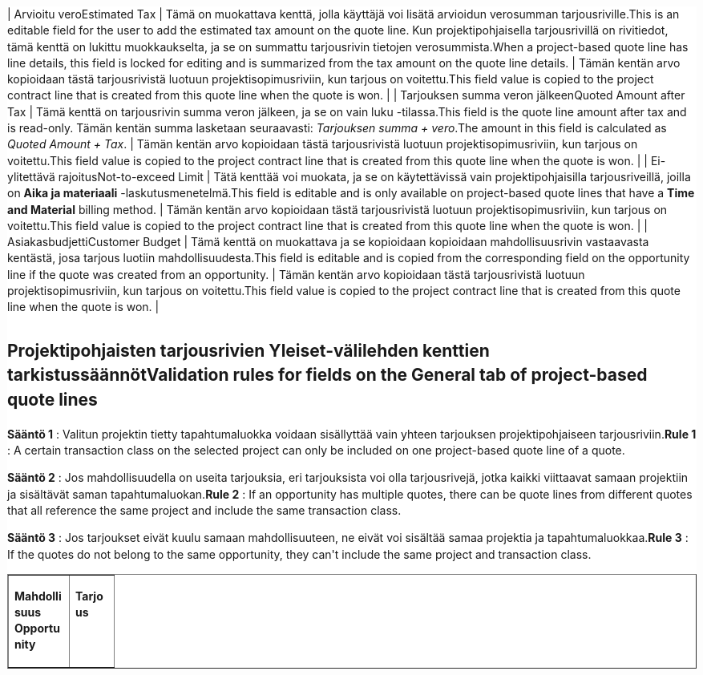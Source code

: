 | <span data-ttu-id="f8a31-153">Arvioitu vero</span><span class="sxs-lookup"><span data-stu-id="f8a31-153">Estimated Tax</span></span> | <span data-ttu-id="f8a31-154">Tämä on muokattava kenttä, jolla käyttäjä voi lisätä arvioidun verosumman tarjousriville.</span><span class="sxs-lookup"><span data-stu-id="f8a31-154">This is an editable field for the user to add the estimated tax amount on the quote line.</span></span> <span data-ttu-id="f8a31-155">Kun projektipohjaisella tarjousrivillä on rivitiedot, tämä kenttä on lukittu muokkaukselta, ja se on summattu tarjousrivin tietojen verosummista.</span><span class="sxs-lookup"><span data-stu-id="f8a31-155">When a project-based quote line has line details, this field is locked for editing and is summarized from the tax amount on the quote line details.</span></span> | <span data-ttu-id="f8a31-156">Tämän kentän arvo kopioidaan tästä tarjousrivistä luotuun projektisopimusriviin, kun tarjous on voitettu.</span><span class="sxs-lookup"><span data-stu-id="f8a31-156">This field value is copied to the project contract line that is created from this quote line when the quote is won.</span></span> |
| <span data-ttu-id="f8a31-157">Tarjouksen summa veron jälkeen</span><span class="sxs-lookup"><span data-stu-id="f8a31-157">Quoted Amount after Tax</span></span> | <span data-ttu-id="f8a31-158">Tämä kenttä on tarjousrivin summa veron jälkeen, ja se on vain luku -tilassa.</span><span class="sxs-lookup"><span data-stu-id="f8a31-158">This field is the quote line amount after tax and is read-only.</span></span> <span data-ttu-id="f8a31-159">Tämän kentän summa lasketaan seuraavasti: *Tarjouksen summa + vero*.</span><span class="sxs-lookup"><span data-stu-id="f8a31-159">The amount in this field is calculated as *Quoted Amount + Tax*.</span></span> | <span data-ttu-id="f8a31-160">Tämän kentän arvo kopioidaan tästä tarjousrivistä luotuun projektisopimusriviin, kun tarjous on voitettu.</span><span class="sxs-lookup"><span data-stu-id="f8a31-160">This field value is copied to the project contract line that is created from this quote line when the quote is won.</span></span> |
| <span data-ttu-id="f8a31-161">Ei-ylitettävä rajoitus</span><span class="sxs-lookup"><span data-stu-id="f8a31-161">Not-to-exceed Limit</span></span> | <span data-ttu-id="f8a31-162">Tätä kenttää voi muokata, ja se on käytettävissä vain projektipohjaisilla tarjousriveillä, joilla on **Aika ja materiaali** -laskutusmenetelmä.</span><span class="sxs-lookup"><span data-stu-id="f8a31-162">This field is editable and is only available on project-based quote lines that have a **Time and Material** billing method.</span></span> | <span data-ttu-id="f8a31-163">Tämän kentän arvo kopioidaan tästä tarjousrivistä luotuun projektisopimusriviin, kun tarjous on voitettu.</span><span class="sxs-lookup"><span data-stu-id="f8a31-163">This field value is copied to the project contract line that is created from this quote line when the quote is won.</span></span> |
| <span data-ttu-id="f8a31-164">Asiakasbudjetti</span><span class="sxs-lookup"><span data-stu-id="f8a31-164">Customer Budget</span></span> | <span data-ttu-id="f8a31-165">Tämä kenttä on muokattava ja se kopioidaan kopioidaan mahdollisuusrivin vastaavasta kentästä, josa tarjous luotiin mahdollisuudesta.</span><span class="sxs-lookup"><span data-stu-id="f8a31-165">This field is editable and is copied from the corresponding field on the opportunity line if the quote was created from an opportunity.</span></span> | <span data-ttu-id="f8a31-166">Tämän kentän arvo kopioidaan tästä tarjousrivistä luotuun projektisopimusriviin, kun tarjous on voitettu.</span><span class="sxs-lookup"><span data-stu-id="f8a31-166">This field value is copied to the project contract line that is created from this quote line when the quote is won.</span></span> |

## <a name="validation-rules-for-fields-on-the-general-tab-of-project-based-quote-lines"></a><span data-ttu-id="f8a31-167">Projektipohjaisten tarjousrivien Yleiset-välilehden kenttien tarkistussäännöt</span><span class="sxs-lookup"><span data-stu-id="f8a31-167">Validation rules for fields on the General tab of project-based quote lines</span></span>

<span data-ttu-id="f8a31-168">**Sääntö 1** : Valitun projektin tietty tapahtumaluokka voidaan sisällyttää vain yhteen tarjouksen projektipohjaiseen tarjousriviin.</span><span class="sxs-lookup"><span data-stu-id="f8a31-168">**Rule 1** : A certain transaction class on the selected project can only be included on one project-based quote line of a quote.</span></span>

<span data-ttu-id="f8a31-169">**Sääntö 2** : Jos mahdollisuudella on useita tarjouksia, eri tarjouksista voi olla tarjousrivejä, jotka kaikki viittaavat samaan projektiin ja sisältävät saman tapahtumaluokan.</span><span class="sxs-lookup"><span data-stu-id="f8a31-169">**Rule 2** : If an opportunity has multiple quotes, there can be quote lines from different quotes that all reference the same project and include the same transaction class.</span></span>

<span data-ttu-id="f8a31-170">**Sääntö 3** : Jos tarjoukset eivät kuulu samaan mahdollisuuteen, ne eivät voi sisältää samaa projektia ja tapahtumaluokkaa.</span><span class="sxs-lookup"><span data-stu-id="f8a31-170">**Rule 3** : If the quotes do not belong to the same opportunity, they can't include the same project and transaction class.</span></span>

<table border="1" cellspacing="0" cellpadding="0">
    <tbody>
        <tr>
            <td width="61" valign="top">
                <p><span data-ttu-id="f8a31-171">
                    <strong>Mahdollisuus</strong>
                </span><span class="sxs-lookup"><span data-stu-id="f8a31-171">
                    <strong>Opportunity</strong>
                </span></span></p>
            </td>
            <td width="41" valign="top">
                <p><span data-ttu-id="f8a31-172">
                    <strong>Tarjous</strong>
                </span><span class="sxs-lookup"><span data-stu-id="f8a31-172">